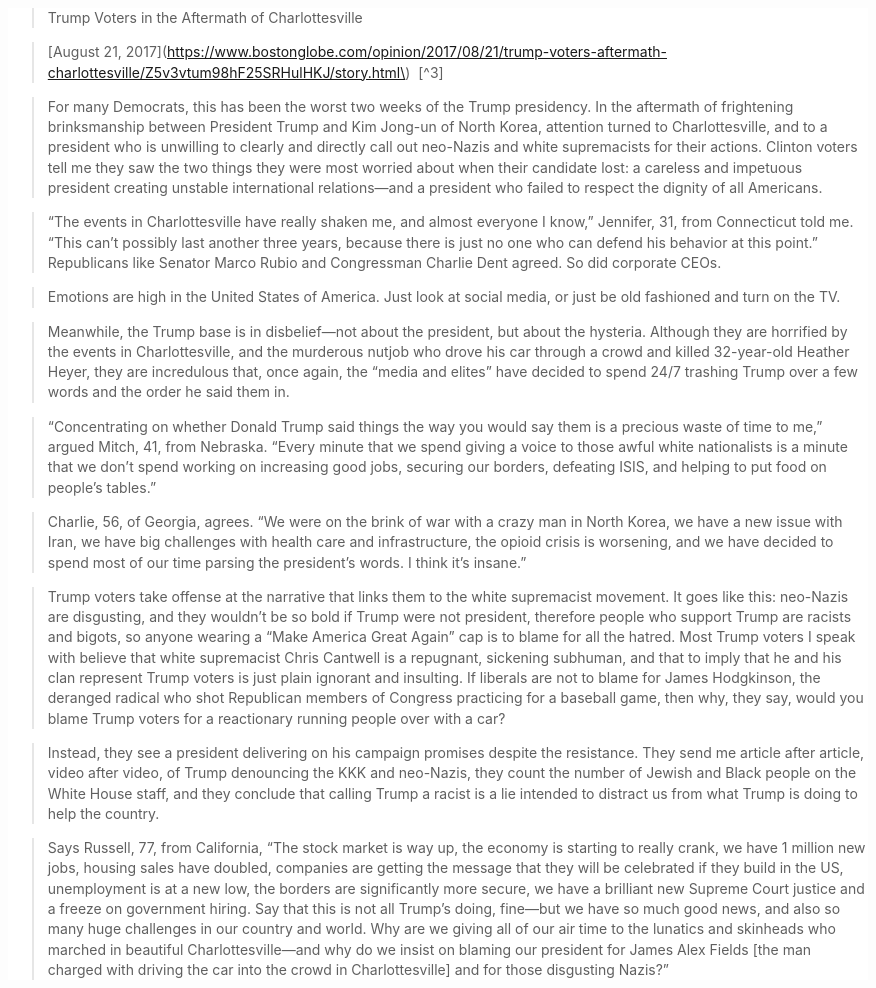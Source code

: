 > Trump Voters in the Aftermath of Charlottesville

> [August 21, 2017](https://www.bostonglobe.com/opinion/2017/08/21/trump-voters-aftermath-charlottesville/Z5v3vtum98hF25SRHulHKJ/story.html\)  [^3]

> For many Democrats, this has been the worst two weeks of the Trump presidency. In the aftermath of frightening brinksmanship between President Trump and Kim Jong-un of North Korea, attention turned to Charlottesville, and to a president who is unwilling to clearly and directly call out neo-Nazis and white supremacists for their actions. Clinton voters tell me they saw the two things they were most worried about when their candidate lost: a careless and impetuous president creating unstable international relations—and a president who failed to respect the dignity of all Americans.

> “The events in Charlottesville have really shaken me, and almost everyone I know,” Jennifer, 31, from Connecticut told me. “This can’t possibly last another three years, because there is just no one who can defend his behavior at this point.” Republicans like Senator Marco Rubio and Congressman Charlie Dent agreed. So did corporate CEOs.

> Emotions are high in the United States of America. Just look at social media, or just be old fashioned and turn on the TV.

> Meanwhile, the Trump base is in disbelief—not about the president, but about the hysteria. Although they are horrified by the events in Charlottesville, and the murderous nutjob who drove his car through a crowd and killed 32-year-old Heather Heyer, they are incredulous that, once again, the “media and elites” have decided to spend 24/7 trashing Trump over a few words and the order he said them in.

> “Concentrating on whether Donald Trump said things the way you would say them is a precious waste of time to me,” argued Mitch, 41, from Nebraska. “Every minute that we spend giving a voice to those awful white nationalists is a minute that we don’t spend working on increasing good jobs, securing our borders, defeating ISIS, and helping to put food on people’s tables.”

> Charlie, 56, of Georgia, agrees. “We were on the brink of war with a crazy man in North Korea, we have a new issue with Iran, we have big challenges with health care and infrastructure, the opioid crisis is worsening, and we have decided to spend most of our time parsing the president’s words. I think it’s insane.”

> Trump voters take offense at the narrative that links them to the white supremacist movement. It goes like this: neo-Nazis are disgusting, and they wouldn’t be so bold if Trump were not president, therefore people who support Trump are racists and bigots, so anyone wearing a “Make America Great Again” cap is to blame for all the hatred. Most Trump voters I speak with believe that white supremacist Chris Cantwell is a repugnant, sickening subhuman, and that to imply that he and his clan represent Trump voters is just plain ignorant and insulting. If liberals are not to blame for James Hodgkinson, the deranged radical who shot Republican members of Congress practicing for a baseball game, then why, they say, would you blame Trump voters for a reactionary running people over with a car?

> Instead, they see a president delivering on his campaign promises despite the resistance. They send me article after article, video after video, of Trump denouncing the KKK and neo-Nazis, they count the number of Jewish and Black people on the White House staff, and they conclude that calling Trump a racist is a lie intended to distract us from what Trump is doing to help the country.

> Says Russell, 77, from California, “The stock market is way up, the economy is starting to really crank, we have 1 million new jobs, housing sales have doubled, companies are getting the message that they will be celebrated if they build in the US, unemployment is at a new low, the borders are significantly more secure, we have a brilliant new Supreme Court justice and a freeze on government hiring. Say that this is not all Trump’s doing, fine—but we have so much good news, and also so many huge challenges in our country and world. Why are we giving all of our air time to the lunatics and skinheads who marched in beautiful Charlottesville—and why do we insist on blaming our president for James Alex Fields [the man charged with driving the car into the crowd in Charlottesville] and for those disgusting Nazis?”
